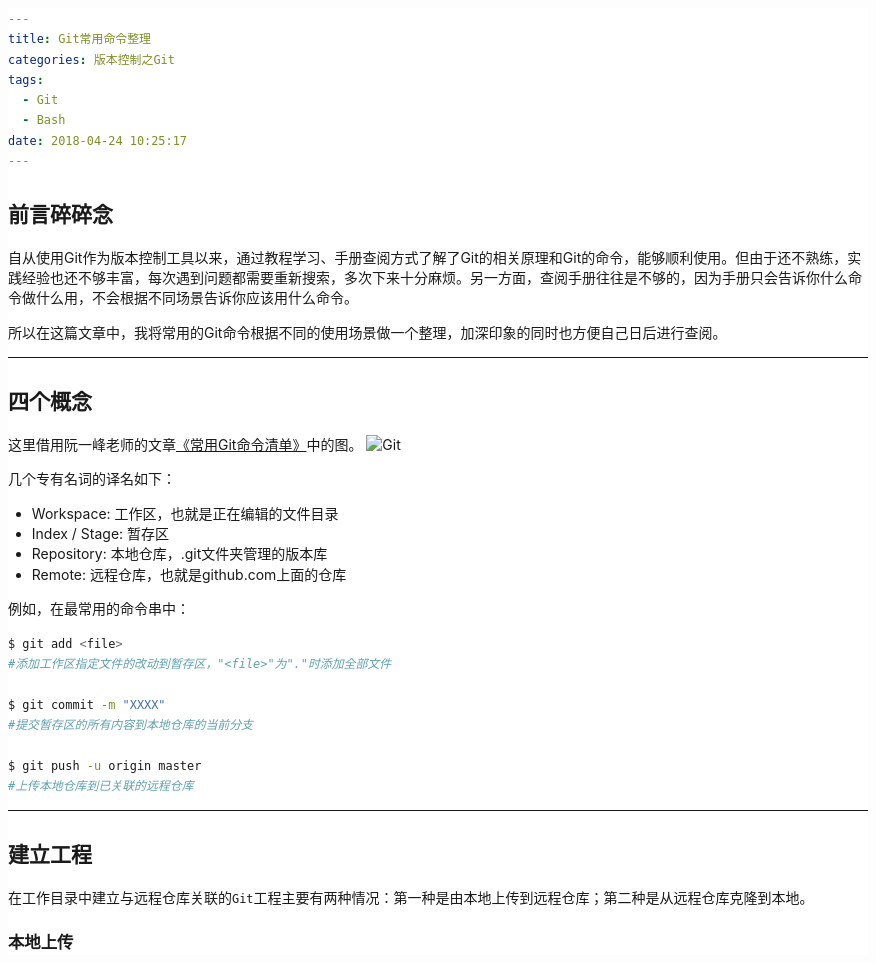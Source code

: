 ```yaml
---
title: Git常用命令整理
categories: 版本控制之Git
tags:
  - Git
  - Bash
date: 2018-04-24 10:25:17
---
```


## 前言碎碎念

自从使用Git作为版本控制工具以来，通过教程学习、手册查阅方式了解了Git的相关原理和Git的命令，能够顺利使用。但由于还不熟练，实践经验也还不够丰富，每次遇到问题都需要重新搜索，多次下来十分麻烦。另一方面，查阅手册往往是不够的，因为手册只会告诉你什么命令做什么用，不会根据不同场景告诉你应该用什么命令。

所以在这篇文章中，我将常用的Git命令根据不同的使用场景做一个整理，加深印象的同时也方便自己日后进行查阅。

***

## 四个概念

这里借用阮一峰老师的文章[《常用Git命令清单》](http://www.ruanyifeng.com/blog/2015/12/git-cheat-sheet.html)中的图。
![Git](https://myblogs-photos-1256941622.cos.ap-chengdu.myqcloud.com/Git%E5%B8%B8%E7%94%A8%E5%91%BD%E4%BB%A4%E6%95%B4%E7%90%86/Git_common_command.png)

几个专有名词的译名如下：

* Workspace: 工作区，也就是正在编辑的文件目录
* Index / Stage: 暂存区
* Repository: 本地仓库，.git文件夹管理的版本库
* Remote: 远程仓库，也就是github.com上面的仓库

例如，在最常用的命令串中：

``` bash
$ git add <file>
#添加工作区指定文件的改动到暂存区，"<file>"为"."时添加全部文件

$ git commit -m "XXXX"
#提交暂存区的所有内容到本地仓库的当前分支

$ git push -u origin master
#上传本地仓库到已关联的远程仓库
```

---

## 建立工程

在工作目录中建立与远程仓库关联的`Git`工程主要有两种情况：第一种是由本地上传到远程仓库；第二种是从远程仓库克隆到本地。

### 本地上传
